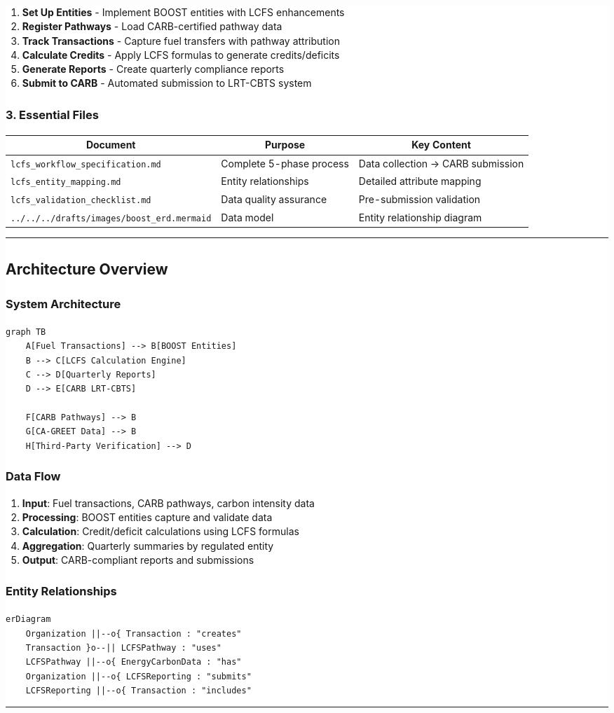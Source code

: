 1. **Set Up Entities** - Implement BOOST entities with LCFS enhancements
2. **Register Pathways** - Load CARB-certified pathway data
3. **Track Transactions** - Capture fuel transfers with pathway attribution
4. **Calculate Credits** - Apply LCFS formulas to generate credits/deficits
5. **Generate Reports** - Create quarterly compliance reports
6. **Submit to CARB** - Automated submission to LRT-CBTS system

### 3. Essential Files

| Document                                   | Purpose                  | Key Content                       |
|--------------------------------------------|--------------------------|-----------------------------------|
| `lcfs_workflow_specification.md`           | Complete 5-phase process | Data collection → CARB submission |
| `lcfs_entity_mapping.md`                   | Entity relationships     | Detailed attribute mapping        |
| `lcfs_validation_checklist.md`             | Data quality assurance   | Pre-submission validation         |
| `../../../drafts/images/boost_erd.mermaid` | Data model               | Entity relationship diagram       |

---

## Architecture Overview

### System Architecture

```mermaid
graph TB
    A[Fuel Transactions] --> B[BOOST Entities]
    B --> C[LCFS Calculation Engine]
    C --> D[Quarterly Reports]
    D --> E[CARB LRT-CBTS]
    
    F[CARB Pathways] --> B
    G[CA-GREET Data] --> B
    H[Third-Party Verification] --> D
```

### Data Flow

1. **Input**: Fuel transactions, CARB pathways, carbon intensity data
2. **Processing**: BOOST entities capture and validate data
3. **Calculation**: Credit/deficit calculations using LCFS formulas
4. **Aggregation**: Quarterly summaries by regulated entity
5. **Output**: CARB-compliant reports and submissions

### Entity Relationships

```mermaid
erDiagram
    Organization ||--o{ Transaction : "creates"
    Transaction }o--|| LCFSPathway : "uses"
    LCFSPathway ||--o{ EnergyCarbonData : "has"
    Organization ||--o{ LCFSReporting : "submits"
    LCFSReporting ||--o{ Transaction : "includes"
```

---